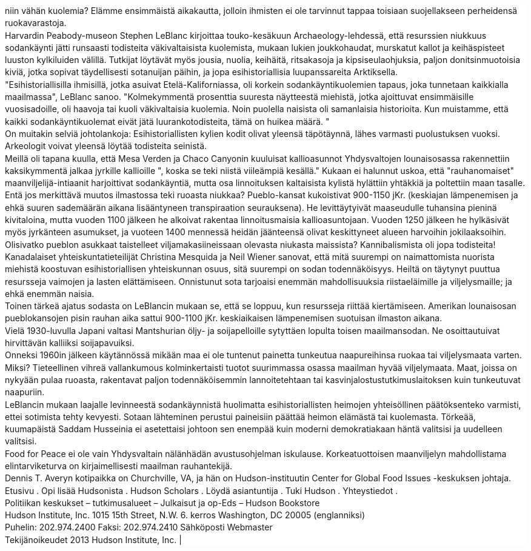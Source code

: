 niin vähän kuolemia? Elämme ensimmäistä aikakautta, jolloin ihmisten ei ole tarvinnut tappaa toisiaan suojellakseen perheidensä ruokavarastoja.<br/>Harvardin Peabody-museon Stephen LeBlanc kirjoittaa touko-kesäkuun Archaeology-lehdessä, että resurssien niukkuus sodankäynti jätti runsaasti todisteita väkivaltaisista kuolemista, mukaan lukien joukkohaudat, murskatut kallot ja keihäspisteet luuston kylkiluiden välillä. Tutkijat löytävät myös jousia, nuolia, keihäitä, ritsakasoja ja kipsiseulaohjuksia, paljon donitsinmuotoisia kiviä, jotka sopivat täydellisesti sotanuijan päihin, ja jopa esihistoriallisia luupanssareita Arktiksella.<br/>"Esihistoriallisilla ihmisillä, jotka asuivat Etelä-Kaliforniassa, oli korkein sodankäyntikuolemien tapaus, joka tunnetaan kaikkialla maailmassa", LeBlanc sanoo. "Kolmekymmentä prosenttia suuresta näytteestä miehistä, jotka ajoittuvat ensimmäisille vuosisadoille, oli haavoja tai kuoli väkivaltaisia kuolemia. Noin puolella naisista oli samanlaisia historioita. Kun muistamme, että kaikki sodankäyntikuolemat eivät jätä luurankotodisteita, tämä on huikea määrä. "<br/>On muitakin selviä johtolankoja: Esihistoriallisten kylien kodit olivat yleensä täpötäynnä, lähes varmasti puolustuksen vuoksi. Arkeologit voivat yleensä löytää todisteita seinistä.<br/>Meillä oli tapana kuulla, että Mesa Verden ja Chaco Canyonin kuuluisat kallioasunnot Yhdysvaltojen lounaisosassa rakennettiin kaksikymmentä jalkaa jyrkille kallioille ", koska se teki niistä viileämpiä kesällä." Kukaan ei halunnut uskoa, että "rauhanomaiset" maanviljelijä-intiaanit harjoittivat sodankäyntiä, mutta osa linnoituksen kaltaisista kylistä hylättiin yhtäkkiä ja poltettiin maan tasalle.<br/>Entä jos merkittävä muutos ilmastossa teki ruoasta niukkaa? Pueblo-kansat kukoistivat 900-1150 jKr. (keskiajan lämpenemisen ja ehkä suuren sademäärän aikana lisääntyneen transpiraation seurauksena). He levittäytyivät maaseudulle tuhansina pieninä kivitaloina, mutta vuoden 1100 jälkeen he alkoivat rakentaa linnoitusmaisia kallioasuntojaan. Vuoden 1250 jälkeen he hylkäsivät myös jyrkänteen asumukset, ja vuoteen 1400 mennessä heidän jäänteensä olivat keskittyneet alueen harvoihin jokilaaksoihin.<br/>Olisivatko pueblon asukkaat taistelleet viljamakasiineissaan olevasta niukasta maissista? Kannibalismista oli jopa todisteita!<br/>Kanadalaiset yhteiskuntatieteilijät Christina Mesquida ja Neil Wiener sanovat, että mitä suurempi on naimattomista nuorista miehistä koostuvan esihistoriallisen yhteiskunnan osuus, sitä suurempi on sodan todennäköisyys. Heiltä on täytynyt puuttua resursseja vaimojen ja lasten elättämiseen. Onnistunut sota tarjoaisi enemmän mahdollisuuksia riistaeläimille ja viljelysmaille; ja ehkä enemmän naisia.<br/>Toinen tärkeä ajatus sodasta on LeBlancin mukaan se, että se loppuu, kun resursseja riittää kiertämiseen. Amerikan lounaisosan pueblokansojen pisin rauhan aika sattui 900-1100 jKr. keskiaikaisen lämpenemisen suotuisan ilmaston aikana.<br/>Vielä 1930-luvulla Japani valtasi Mantshurian öljy- ja soijapelloille sytyttäen lopulta toisen maailmansodan. Ne osoittautuivat hirvittävän kalliiksi soijapavuiksi.<br/>Onneksi 1960in jälkeen käytännössä mikään maa ei ole tuntenut painetta tunkeutua naapureihinsa ruokaa tai viljelysmaata varten. Miksi? Tieteellinen vihreä vallankumous kolminkertaisti tuotot suurimmassa osassa maailman hyvää viljelymaata. Maat, joissa on nykyään pulaa ruoasta, rakentavat paljon todennäköisemmin lannoitetehtaan tai kasvinjalostustutkimuslaitoksen kuin tunkeutuvat naapuriin.<br/>LeBlancin mukaan laajalle levinneestä sodankäynnistä huolimatta esihistoriallisten heimojen yhteisöllinen päätöksenteko varmisti, ettei sotimista tehty kevyesti. Sotaan lähteminen perustui paineisiin päättää heimon elämästä tai kuolemasta. Törkeää, kuumapäistä Saddam Husseinia ei asetettaisi johtoon sen enempää kuin moderni demokratiakaan häntä valitsisi ja uudelleen valitsisi.<br/>Food for Peace ei ole vain Yhdysvaltain nälänhädän avustusohjelman iskulause. Korkeatuottoisen maanviljelyn mahdollistama elintarviketurva on kirjaimellisesti maailman rauhantekijä.<br/>Dennis T. Averyn kotipaikka on Churchville, VA, ja hän on Hudson-instituutin Center for Global Food Issues -keskuksen johtaja.<br/>Etusivu . Opi lisää Hudsonista . Hudson Scholars . Löydä asiantuntija . Tuki Hudson . Yhteystiedot .<br/>Politiikan keskukset  – tutkimusalueet – Julkaisut ja op-Eds – Hudson Bookstore<br/>Hudson Institute, Inc. 1015 15th Street, N.W. 6. kerros Washington, DC 20005 (englanniksi)<br/>Puhelin: 202.974.2400 Faksi: 202.974.2410 Sähköposti Webmaster<br/>Tekijänoikeudet 2013 Hudson Institute, Inc. |
